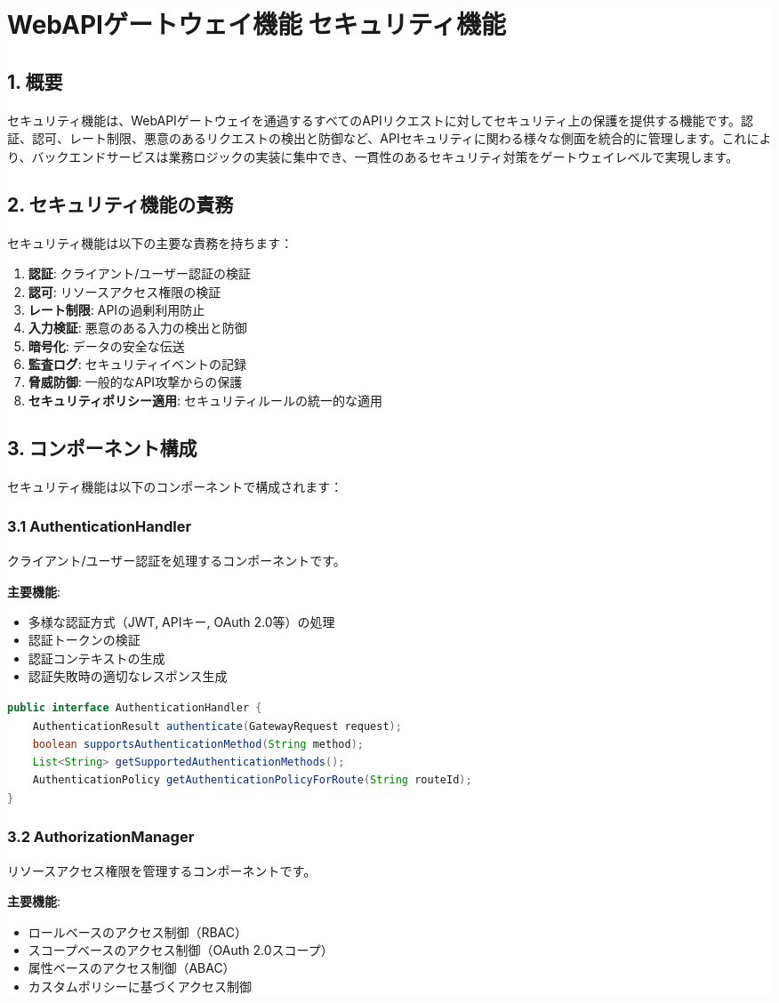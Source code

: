# WebAPIゲートウェイ機能 セキュリティ機能

## 1. 概要

セキュリティ機能は、WebAPIゲートウェイを通過するすべてのAPIリクエストに対してセキュリティ上の保護を提供する機能です。認証、認可、レート制限、悪意のあるリクエストの検出と防御など、APIセキュリティに関わる様々な側面を統合的に管理します。これにより、バックエンドサービスは業務ロジックの実装に集中でき、一貫性のあるセキュリティ対策をゲートウェイレベルで実現します。

## 2. セキュリティ機能の責務

セキュリティ機能は以下の主要な責務を持ちます：

1. **認証**: クライアント/ユーザー認証の検証
2. **認可**: リソースアクセス権限の検証
3. **レート制限**: APIの過剰利用防止
4. **入力検証**: 悪意のある入力の検出と防御
5. **暗号化**: データの安全な伝送
6. **監査ログ**: セキュリティイベントの記録
7. **脅威防御**: 一般的なAPI攻撃からの保護
8. **セキュリティポリシー適用**: セキュリティルールの統一的な適用

## 3. コンポーネント構成

セキュリティ機能は以下のコンポーネントで構成されます：

### 3.1 AuthenticationHandler

クライアント/ユーザー認証を処理するコンポーネントです。

**主要機能**:
- 多様な認証方式（JWT, APIキー, OAuth 2.0等）の処理
- 認証トークンの検証
- 認証コンテキストの生成
- 認証失敗時の適切なレスポンス生成

```java
public interface AuthenticationHandler {
    AuthenticationResult authenticate(GatewayRequest request);
    boolean supportsAuthenticationMethod(String method);
    List<String> getSupportedAuthenticationMethods();
    AuthenticationPolicy getAuthenticationPolicyForRoute(String routeId);
}
```

### 3.2 AuthorizationManager

リソースアクセス権限を管理するコンポーネントです。

**主要機能**:
- ロールベースのアクセス制御（RBAC）
- スコープベースのアクセス制御（OAuth 2.0スコープ）
- 属性ベースのアクセス制御（ABAC）
- カスタムポリシーに基づくアクセス制御
